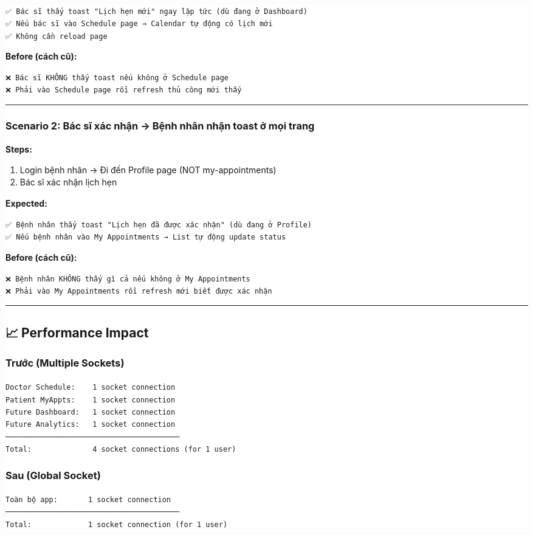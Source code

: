 ```
✅ Bác sĩ thấy toast "Lịch hẹn mới" ngay lập tức (dù đang ở Dashboard)
✅ Nếu bác sĩ vào Schedule page → Calendar tự động có lịch mới
✅ Không cần reload page
```

**Before (cách cũ):**

```
❌ Bác sĩ KHÔNG thấy toast nếu không ở Schedule page
❌ Phải vào Schedule page rồi refresh thủ công mới thấy
```

---

### **Scenario 2: Bác sĩ xác nhận → Bệnh nhân nhận toast ở mọi trang**

**Steps:**

1. Login bệnh nhân → Đi đến Profile page (NOT my-appointments)
2. Bác sĩ xác nhận lịch hẹn

**Expected:**

```
✅ Bệnh nhân thấy toast "Lịch hẹn đã được xác nhận" (dù đang ở Profile)
✅ Nếu bệnh nhân vào My Appointments → List tự động update status
```

**Before (cách cũ):**

```
❌ Bệnh nhân KHÔNG thấy gì cả nếu không ở My Appointments
❌ Phải vào My Appointments rồi refresh mới biết được xác nhận
```

---

## 📈 Performance Impact

### **Trước (Multiple Sockets)**

```
Doctor Schedule:    1 socket connection
Patient MyAppts:    1 socket connection
Future Dashboard:   1 socket connection
Future Analytics:   1 socket connection
────────────────────────────────────────
Total:              4 socket connections (for 1 user)
```

### **Sau (Global Socket)**

```
Toàn bộ app:       1 socket connection
────────────────────────────────────────
Total:             1 socket connection (for 1 user)
```
